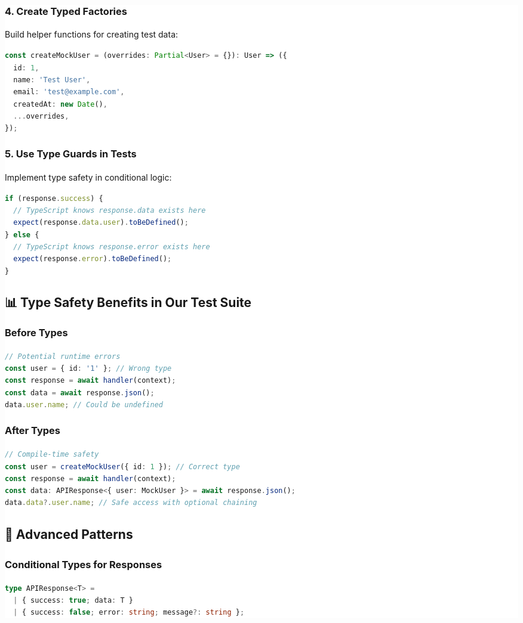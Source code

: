 ### 4. **Create Typed Factories**
Build helper functions for creating test data:

```typescript
const createMockUser = (overrides: Partial<User> = {}): User => ({
  id: 1,
  name: 'Test User',
  email: 'test@example.com',
  createdAt: new Date(),
  ...overrides,
});
```

### 5. **Use Type Guards in Tests**
Implement type safety in conditional logic:

```typescript
if (response.success) {
  // TypeScript knows response.data exists here
  expect(response.data.user).toBeDefined();
} else {
  // TypeScript knows response.error exists here
  expect(response.error).toBeDefined();
}
```

## 📊 Type Safety Benefits in Our Test Suite

### Before Types
```typescript
// Potential runtime errors
const user = { id: '1' }; // Wrong type
const response = await handler(context);
const data = await response.json();
data.user.name; // Could be undefined
```

### After Types
```typescript
// Compile-time safety
const user = createMockUser({ id: 1 }); // Correct type
const response = await handler(context);
const data: APIResponse<{ user: MockUser }> = await response.json();
data.data?.user.name; // Safe access with optional chaining
```

## 🚀 Advanced Patterns

### Conditional Types for Responses
```typescript
type APIResponse<T> = 
  | { success: true; data: T }
  | { success: false; error: string; message?: string };
```
